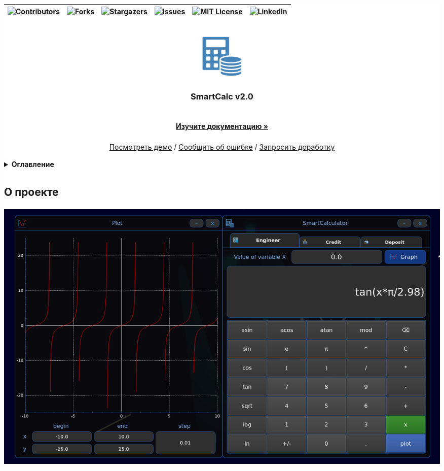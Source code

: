 <a id="readme-top"></a>

 | [![Contributors][contributors-shield]][contributors-url] | [![Forks][forks-shield]][forks-url] | [![Stargazers][stars-shield]][stars-url] | [![Issues][issues-shield]][issues-url] | [![MIT License][license-shield]][license-url] | [![LinkedIn][linkedin-shield]][linkedin-url] |
 |:--------------------------------------------------------:|:------------------------------------:|:--------------------------------------:|:--------------------------------------:|:----------------------------------------:|:----------------------------------------:|


<br />
<div align="center">
  <a href="https://github.com/kossadda/SmartCalc_v2.0">
    <img src="./misc/img/logo.png" alt="Logo" width="80" height="80">
  </a>

  <h3 align="center">SmartCalc v2.0</h3>

  <p align="center">
    <br />
    <a href="https://github.com/kossadda/SmartCalc_v2.0"><strong>Изучите документацию »</strong></a>
    <br />
    <br />
    <a href="https://github.com/kossadda/SmartCalc_v2.0">Посмотреть демо</a>
    /
    <a href="https://github.com/kossadda/SmartCalc_v2.0/issues/new?labels=bug&template=bug-report---.md">Сообщить об ошибке</a>
    /
    <a href="https://github.com/kossadda/SmartCalc_v2.0/issues/new?labels=enhancement&template=feature-request---.md">Запросить доработку</a>
  </p>
</div>


<details><summary><strong>Оглавление</strong></summary></details>


## О проекте

![Инженерный](./misc/img/calculator.png) <br>

[contributors-shield]: https://img.shields.io/github/contributors/kossadda/SmartCalc_v2.0.svg?style=for-the-badge
[contributors-url]: https://github.com/kossadda/SmartCalc_v2.0/graphs/contributors
[forks-shield]: https://img.shields.io/github/forks/kossadda/SmartCalc_v2.0.svg?style=for-the-badge
[forks-url]: https://github.com/kossadda/SmartCalc_v2.0/network/members
[stars-shield]: https://img.shields.io/github/stars/kossadda/SmartCalc_v2.0.svg?style=for-the-badge
[stars-url]: https://github.com/kossadda/SmartCalc_v2.0/stargazers
[issues-shield]: https://img.shields.io/github/issues/kossadda/SmartCalc_v2.0.svg?style=for-the-badge
[issues-url]: https://github.com/kossadda/SmartCalc_v2.0/issues
[license-shield]: https://img.shields.io/github/license/kossadda/SmartCalc_v2.0.svg?style=for-the-badge
[license-url]: https://github.com/kossadda/SmartCalc_v2.0/blob/master/LICENSE.txt
[linkedin-shield]: https://img.shields.io/badge/-LinkedIn-black.svg?style=for-the-badge&logo=linkedin&colorB=555
[linkedin-url]: https://linkedin.com/in/othneildrew